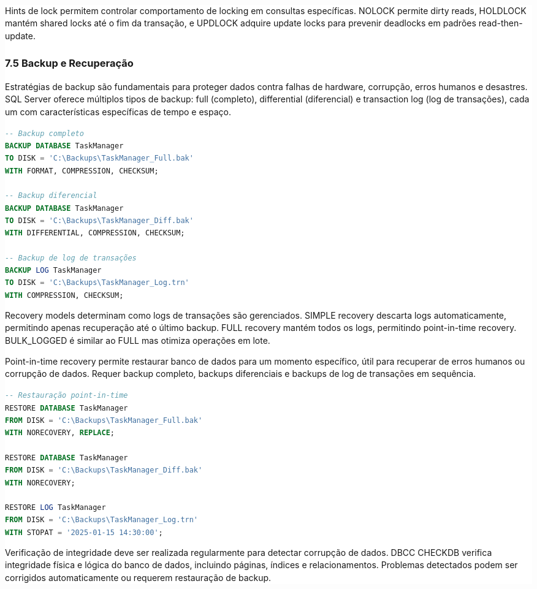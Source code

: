 Hints de lock permitem controlar comportamento de locking em consultas específicas. NOLOCK permite dirty reads, HOLDLOCK mantém shared locks até o fim da transação, e UPDLOCK adquire update locks para prevenir deadlocks em padrões read-then-update.

### 7.5 Backup e Recuperação

Estratégias de backup são fundamentais para proteger dados contra falhas de hardware, corrupção, erros humanos e desastres. SQL Server oferece múltiplos tipos de backup: full (completo), differential (diferencial) e transaction log (log de transações), cada um com características específicas de tempo e espaço.

```sql
-- Backup completo
BACKUP DATABASE TaskManager 
TO DISK = 'C:\Backups\TaskManager_Full.bak'
WITH FORMAT, COMPRESSION, CHECKSUM;

-- Backup diferencial
BACKUP DATABASE TaskManager 
TO DISK = 'C:\Backups\TaskManager_Diff.bak'
WITH DIFFERENTIAL, COMPRESSION, CHECKSUM;

-- Backup de log de transações
BACKUP LOG TaskManager 
TO DISK = 'C:\Backups\TaskManager_Log.trn'
WITH COMPRESSION, CHECKSUM;
```

Recovery models determinam como logs de transações são gerenciados. SIMPLE recovery descarta logs automaticamente, permitindo apenas recuperação até o último backup. FULL recovery mantém todos os logs, permitindo point-in-time recovery. BULK_LOGGED é similar ao FULL mas otimiza operações em lote.

Point-in-time recovery permite restaurar banco de dados para um momento específico, útil para recuperar de erros humanos ou corrupção de dados. Requer backup completo, backups diferenciais e backups de log de transações em sequência.

```sql
-- Restauração point-in-time
RESTORE DATABASE TaskManager 
FROM DISK = 'C:\Backups\TaskManager_Full.bak'
WITH NORECOVERY, REPLACE;

RESTORE DATABASE TaskManager 
FROM DISK = 'C:\Backups\TaskManager_Diff.bak'
WITH NORECOVERY;

RESTORE LOG TaskManager 
FROM DISK = 'C:\Backups\TaskManager_Log.trn'
WITH STOPAT = '2025-01-15 14:30:00';
```

Verificação de integridade deve ser realizada regularmente para detectar corrupção de dados. DBCC CHECKDB verifica integridade física e lógica do banco de dados, incluindo páginas, índices e relacionamentos. Problemas detectados podem ser corrigidos automaticamente ou requerem restauração de backup.
